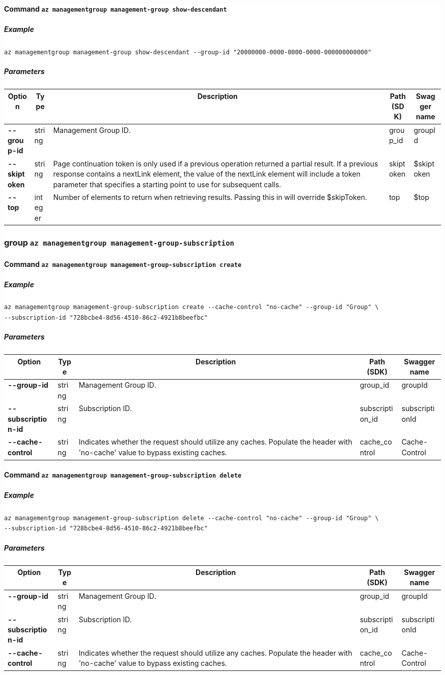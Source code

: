 #### <a name="ManagementGroupsGetDescendants">Command `az managementgroup management-group show-descendant`</a>

##### <a name="ExamplesManagementGroupsGetDescendants">Example</a>
```
az managementgroup management-group show-descendant --group-id "20000000-0000-0000-0000-000000000000"
```
##### <a name="ParametersManagementGroupsGetDescendants">Parameters</a> 
|Option|Type|Description|Path (SDK)|Swagger name|
|------|----|-----------|----------|------------|
|**--group-id**|string|Management Group ID.|group_id|groupId|
|**--skiptoken**|string|Page continuation token is only used if a previous operation returned a partial result.  If a previous response contains a nextLink element, the value of the nextLink element will include a token parameter that specifies a starting point to use for subsequent calls. |skiptoken|$skiptoken|
|**--top**|integer|Number of elements to return when retrieving results. Passing this in will override $skipToken.|top|$top|

### group `az managementgroup management-group-subscription`
#### <a name="ManagementGroupSubscriptionsCreate">Command `az managementgroup management-group-subscription create`</a>

##### <a name="ExamplesManagementGroupSubscriptionsCreate">Example</a>
```
az managementgroup management-group-subscription create --cache-control "no-cache" --group-id "Group" \
--subscription-id "728bcbe4-8d56-4510-86c2-4921b8beefbc"
```
##### <a name="ParametersManagementGroupSubscriptionsCreate">Parameters</a> 
|Option|Type|Description|Path (SDK)|Swagger name|
|------|----|-----------|----------|------------|
|**--group-id**|string|Management Group ID.|group_id|groupId|
|**--subscription-id**|string|Subscription ID.|subscription_id|subscriptionId|
|**--cache-control**|string|Indicates whether the request should utilize any caches. Populate the header with 'no-cache' value to bypass existing caches.|cache_control|Cache-Control|

#### <a name="ManagementGroupSubscriptionsDelete">Command `az managementgroup management-group-subscription delete`</a>

##### <a name="ExamplesManagementGroupSubscriptionsDelete">Example</a>
```
az managementgroup management-group-subscription delete --cache-control "no-cache" --group-id "Group" \
--subscription-id "728bcbe4-8d56-4510-86c2-4921b8beefbc"
```
##### <a name="ParametersManagementGroupSubscriptionsDelete">Parameters</a> 
|Option|Type|Description|Path (SDK)|Swagger name|
|------|----|-----------|----------|------------|
|**--group-id**|string|Management Group ID.|group_id|groupId|
|**--subscription-id**|string|Subscription ID.|subscription_id|subscriptionId|
|**--cache-control**|string|Indicates whether the request should utilize any caches. Populate the header with 'no-cache' value to bypass existing caches.|cache_control|Cache-Control|
